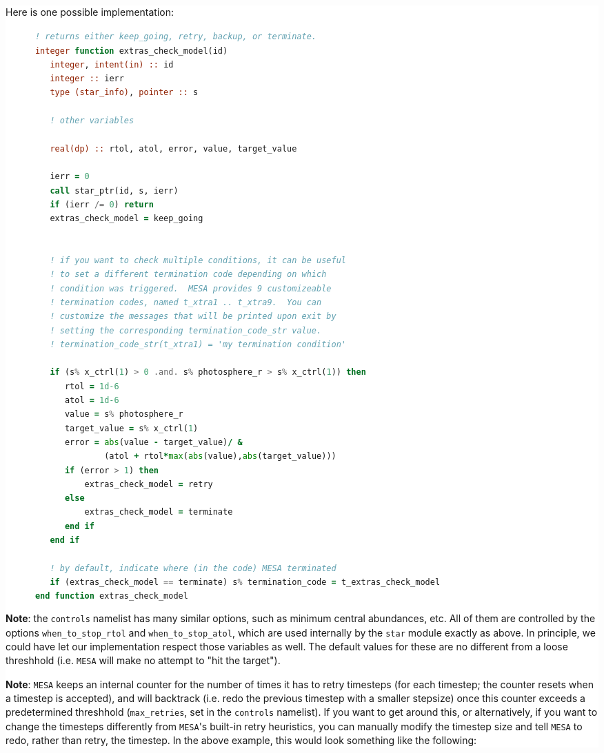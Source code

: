 Here is one possible implementation:

```fortran
      ! returns either keep_going, retry, backup, or terminate.
      integer function extras_check_model(id)
         integer, intent(in) :: id
         integer :: ierr
         type (star_info), pointer :: s

         ! other variables

         real(dp) :: rtol, atol, error, value, target_value

         ierr = 0
         call star_ptr(id, s, ierr)
         if (ierr /= 0) return
         extras_check_model = keep_going


         ! if you want to check multiple conditions, it can be useful
         ! to set a different termination code depending on which
         ! condition was triggered.  MESA provides 9 customizeable
         ! termination codes, named t_xtra1 .. t_xtra9.  You can
         ! customize the messages that will be printed upon exit by
         ! setting the corresponding termination_code_str value.
         ! termination_code_str(t_xtra1) = 'my termination condition'

         if (s% x_ctrl(1) > 0 .and. s% photosphere_r > s% x_ctrl(1)) then
            rtol = 1d-6
            atol = 1d-6
            value = s% photosphere_r
            target_value = s% x_ctrl(1)
            error = abs(value - target_value)/ &
                    (atol + rtol*max(abs(value),abs(target_value)))
            if (error > 1) then
                extras_check_model = retry
            else
                extras_check_model = terminate
            end if
         end if

         ! by default, indicate where (in the code) MESA terminated
         if (extras_check_model == terminate) s% termination_code = t_extras_check_model
      end function extras_check_model
```

**Note**: the `controls` namelist has many similar options, such as minimum central abundances, etc. All of them are controlled by the options `when_to_stop_rtol` and `when_to_stop_atol`, which are used internally by the `star` module exactly as above. In principle, we could have let our implementation respect those variables as well. The default values for these are no different from a loose threshhold (i.e. `MESA` will make no attempt to "hit the target").

**Note**: `MESA` keeps an internal counter for the number of times it has to retry timesteps (for each timestep; the counter resets when a timestep is accepted), and will backtrack (i.e. redo the previous timestep with a smaller stepsize) once this counter exceeds a predetermined threshhold (`max_retries`, set in the `controls` namelist). If you want to get around this, or alternatively, if you want to change the timesteps differently from `MESA`'s built-in retry heuristics, you can manually modify the timestep size and tell `MESA` to redo, rather than retry, the timestep. In the above example, this would look something like the following:
